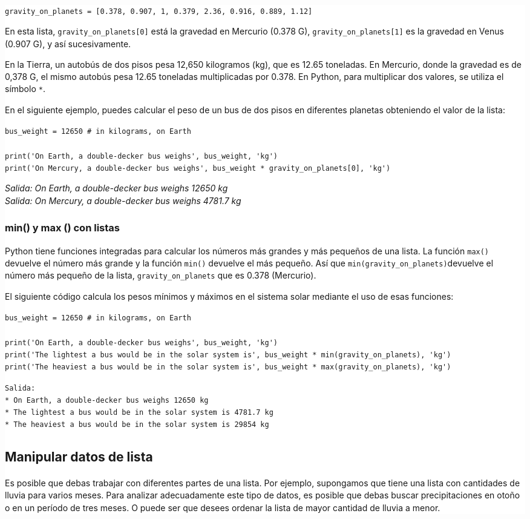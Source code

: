 ```
gravity_on_planets = [0.378, 0.907, 1, 0.379, 2.36, 0.916, 0.889, 1.12]
```

En esta lista, ``gravity_on_planets[0]`` está la gravedad en Mercurio (0.378 G), ``gravity_on_planets[1]`` es la gravedad en Venus (0.907 G), y así sucesivamente.

En la Tierra, un autobús de dos pisos pesa 12,650 kilogramos (kg), que es 12.65 toneladas. En Mercurio, donde la gravedad es de 0,378 G, el mismo autobús pesa 12.65 toneladas multiplicadas por 0.378. En Python, para multiplicar dos valores, se utiliza el símbolo ``*``.

En el siguiente ejemplo, puedes calcular el peso de un bus de dos pisos en diferentes planetas obteniendo el valor de la lista:

```
bus_weight = 12650 # in kilograms, on Earth

print('On Earth, a double-decker bus weighs', bus_weight, 'kg')
print('On Mercury, a double-decker bus weighs', bus_weight * gravity_on_planets[0], 'kg')
```

*Salida: On Earth, a double-decker bus weighs 12650 kg*  
*Salida: On Mercury, a double-decker bus weighs 4781.7 kg*

### min() y max () con listas
Python tiene funciones integradas para calcular los números más grandes y más pequeños de una lista. La función ``max()`` devuelve el número más grande y la función ``min()`` devuelve el más pequeño. Así que ``min(gravity_on_planets)``devuelve el número más pequeño de la lista, ``gravity_on_planets`` que es 0.378 (Mercurio).

El siguiente código calcula los pesos mínimos y máximos en el sistema solar mediante el uso de esas funciones:

```
bus_weight = 12650 # in kilograms, on Earth

print('On Earth, a double-decker bus weighs', bus_weight, 'kg')
print('The lightest a bus would be in the solar system is', bus_weight * min(gravity_on_planets), 'kg')
print('The heaviest a bus would be in the solar system is', bus_weight * max(gravity_on_planets), 'kg')
```
```
Salida:
* On Earth, a double-decker bus weighs 12650 kg
* The lightest a bus would be in the solar system is 4781.7 kg
* The heaviest a bus would be in the solar system is 29854 kg
```
## Manipular datos de lista

Es posible que debas trabajar con diferentes partes de una lista. Por ejemplo, supongamos que tiene una lista con cantidades de lluvia para varios meses. Para analizar adecuadamente este tipo de datos, es posible que debas buscar precipitaciones en otoño o en un período de tres meses. O puede ser que desees ordenar la lista de mayor cantidad de lluvia a menor.
